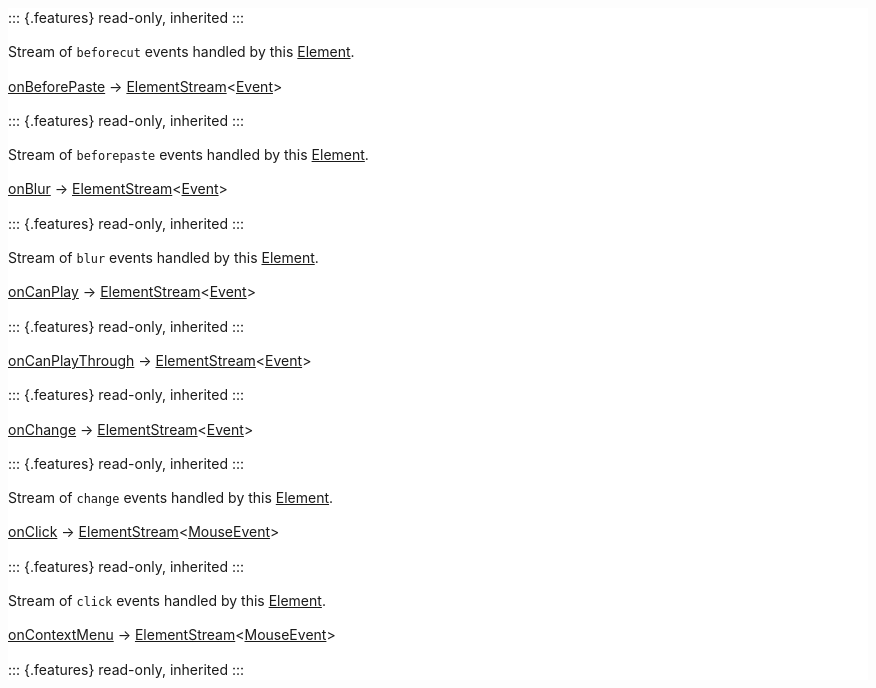 ::: {.features}
read-only, inherited
:::

Stream of `beforecut` events handled by this [Element](element-class).

[onBeforePaste](element/onbeforepaste) →
[ElementStream](elementstream-class)\<[Event](event-class)\>

::: {.features}
read-only, inherited
:::

Stream of `beforepaste` events handled by this [Element](element-class).

[onBlur](element/onblur) →
[ElementStream](elementstream-class)\<[Event](event-class)\>

::: {.features}
read-only, inherited
:::

Stream of `blur` events handled by this [Element](element-class).

[onCanPlay](element/oncanplay) →
[ElementStream](elementstream-class)\<[Event](event-class)\>

::: {.features}
read-only, inherited
:::

[onCanPlayThrough](element/oncanplaythrough) →
[ElementStream](elementstream-class)\<[Event](event-class)\>

::: {.features}
read-only, inherited
:::

[onChange](element/onchange) →
[ElementStream](elementstream-class)\<[Event](event-class)\>

::: {.features}
read-only, inherited
:::

Stream of `change` events handled by this [Element](element-class).

[onClick](element/onclick) →
[ElementStream](elementstream-class)\<[MouseEvent](mouseevent-class)\>

::: {.features}
read-only, inherited
:::

Stream of `click` events handled by this [Element](element-class).

[onContextMenu](element/oncontextmenu) →
[ElementStream](elementstream-class)\<[MouseEvent](mouseevent-class)\>

::: {.features}
read-only, inherited
:::
